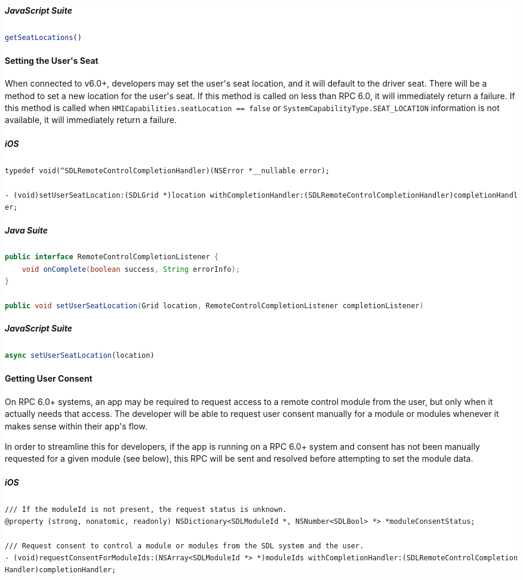 ##### JavaScript Suite
```js
getSeatLocations()
```

#### Setting the User's Seat
When connected to v6.0+, developers may set the user's seat location, and it will default to the driver seat. There will be a method to set a new location for the user's seat. If this method is called on less than RPC 6.0, it will immediately return a failure. If this method is called when `HMICapabilities.seatLocation == false` or `SystemCapabilityType.SEAT_LOCATION` information is not available, it will immediately return a failure.

##### iOS
```objc
typedef void(^SDLRemoteControlCompletionHandler)(NSError *__nullable error);

- (void)setUserSeatLocation:(SDLGrid *)location withCompletionHandler:(SDLRemoteControlCompletionHandler)completionHandler;
```

##### Java Suite
```java
public interface RemoteControlCompletionListener {
    void onComplete(boolean success, String errorInfo);
}

public void setUserSeatLocation(Grid location, RemoteControlCompletionListener completionListener)
```

##### JavaScript Suite
```js
async setUserSeatLocation(location)
```

#### Getting User Consent
On RPC 6.0+ systems, an app may be required to request access to a remote control module from the user, but only when it actually needs that access. The developer will be able to request user consent manually for a module or modules whenever it makes sense within their app's flow.

In order to streamline this for developers, if the app is running on a RPC 6.0+ system and consent has not been manually requested for a given module (see below), this RPC will be sent and resolved before attempting to set the module data.

##### iOS
```objc
/// If the moduleId is not present, the request status is unknown.
@property (strong, nonatomic, readonly) NSDictionary<SDLModuleId *, NSNumber<SDLBool> *> *moduleConsentStatus;

/// Request consent to control a module or modules from the SDL system and the user.
- (void)requestConsentForModuleIds:(NSArray<SDLModuleId *> *)moduleIds withCompletionHandler:(SDLRemoteControlCompletionHandler)completionHandler;
```
